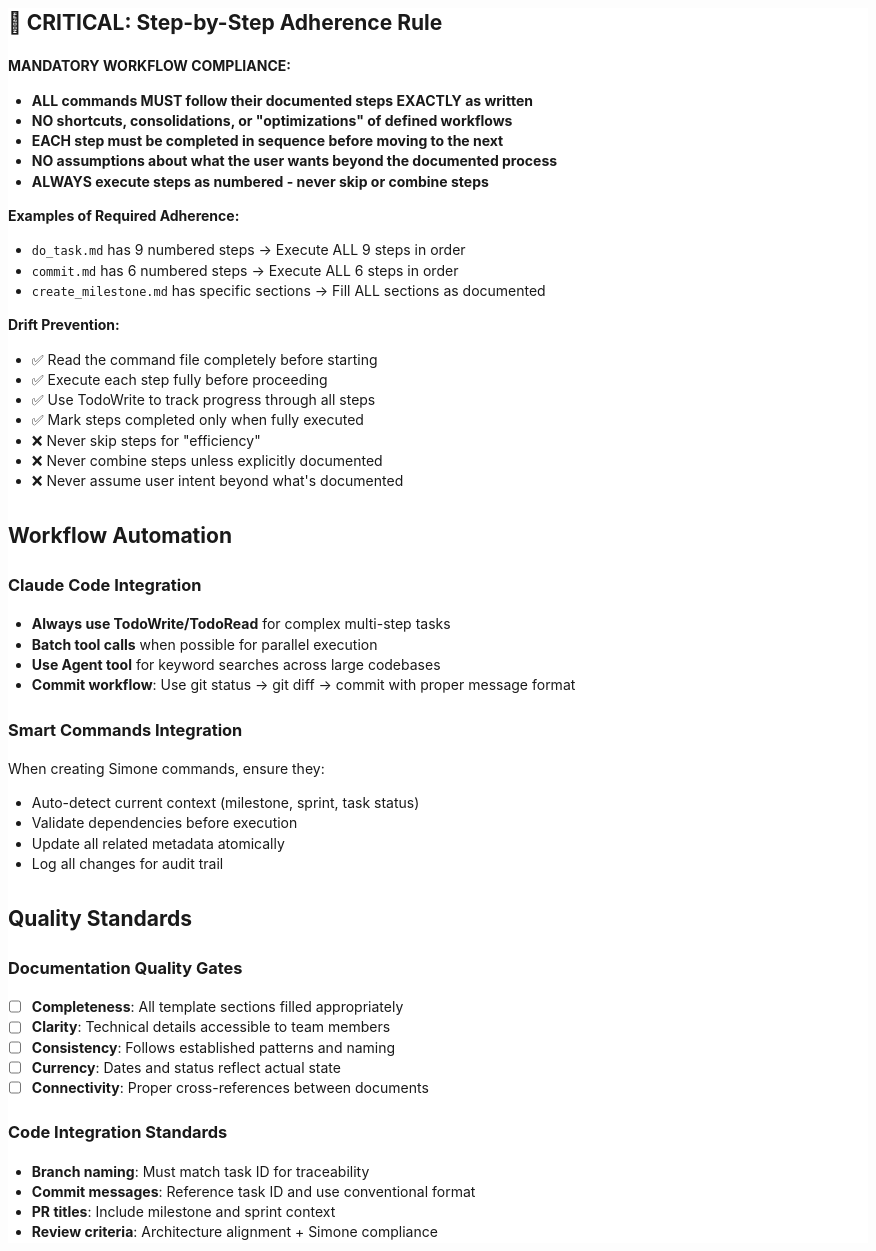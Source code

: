 ## 🚨 CRITICAL: Step-by-Step Adherence Rule

**MANDATORY WORKFLOW COMPLIANCE:**
- **ALL commands MUST follow their documented steps EXACTLY as written**
- **NO shortcuts, consolidations, or "optimizations" of defined workflows**
- **EACH step must be completed in sequence before moving to the next**
- **NO assumptions about what the user wants beyond the documented process**
- **ALWAYS execute steps as numbered - never skip or combine steps**

**Examples of Required Adherence:**
- `do_task.md` has 9 numbered steps → Execute ALL 9 steps in order
- `commit.md` has 6 numbered steps → Execute ALL 6 steps in order
- `create_milestone.md` has specific sections → Fill ALL sections as documented

**Drift Prevention:**
- ✅ Read the command file completely before starting
- ✅ Execute each step fully before proceeding
- ✅ Use TodoWrite to track progress through all steps
- ✅ Mark steps completed only when fully executed
- ❌ Never skip steps for "efficiency"
- ❌ Never combine steps unless explicitly documented
- ❌ Never assume user intent beyond what's documented

## Workflow Automation

### Claude Code Integration
- **Always use TodoWrite/TodoRead** for complex multi-step tasks
- **Batch tool calls** when possible for parallel execution
- **Use Agent tool** for keyword searches across large codebases
- **Commit workflow**: Use git status → git diff → commit with proper message format

### Smart Commands Integration
When creating Simone commands, ensure they:
- Auto-detect current context (milestone, sprint, task status)
- Validate dependencies before execution
- Update all related metadata atomically
- Log all changes for audit trail

## Quality Standards

### Documentation Quality Gates
- [ ] **Completeness**: All template sections filled appropriately
- [ ] **Clarity**: Technical details accessible to team members
- [ ] **Consistency**: Follows established patterns and naming
- [ ] **Currency**: Dates and status reflect actual state
- [ ] **Connectivity**: Proper cross-references between documents

### Code Integration Standards
- **Branch naming**: Must match task ID for traceability
- **Commit messages**: Reference task ID and use conventional format
- **PR titles**: Include milestone and sprint context
- **Review criteria**: Architecture alignment + Simone compliance
